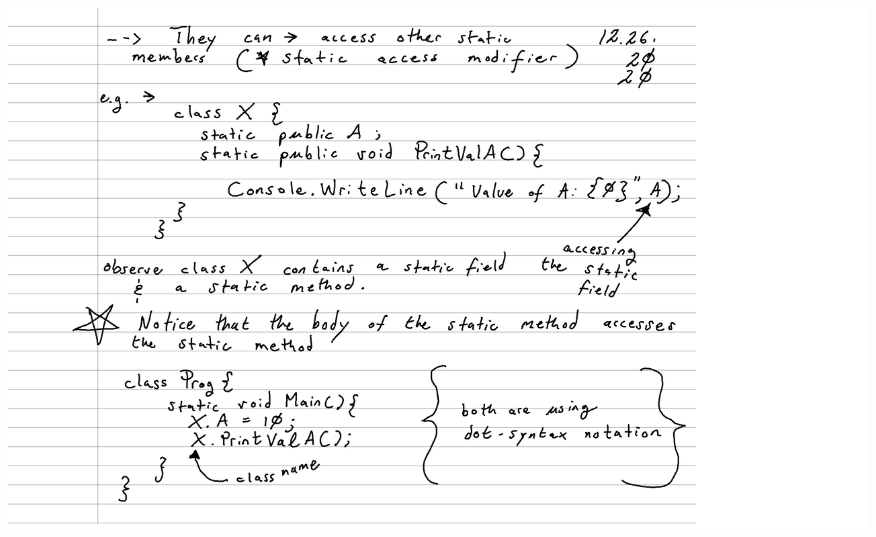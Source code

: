   <img src="https://github.com/stan-alam/Csharp/blob/develop/viscsharp/07/images/viscsharp07%20-%20page%2014.png" width="80%" height="80%">
</a>

<a>